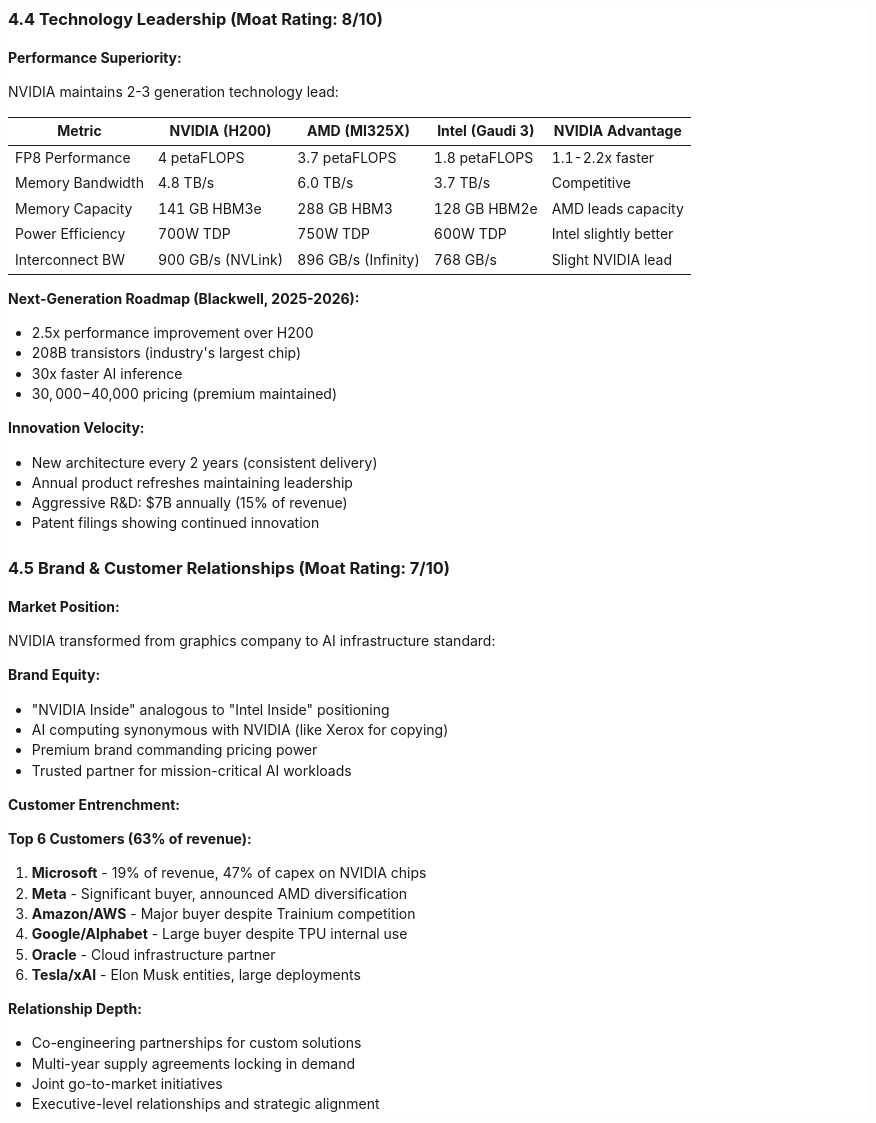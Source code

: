 ### 4.4 Technology Leadership (Moat Rating: 8/10)

**Performance Superiority:**

NVIDIA maintains 2-3 generation technology lead:

| **Metric** | **NVIDIA (H200)** | **AMD (MI325X)** | **Intel (Gaudi 3)** | **NVIDIA Advantage** |
|------------|-------------------|------------------|---------------------|---------------------|
| FP8 Performance | 4 petaFLOPS | 3.7 petaFLOPS | 1.8 petaFLOPS | 1.1-2.2x faster |
| Memory Bandwidth | 4.8 TB/s | 6.0 TB/s | 3.7 TB/s | Competitive |
| Memory Capacity | 141 GB HBM3e | 288 GB HBM3 | 128 GB HBM2e | AMD leads capacity |
| Power Efficiency | 700W TDP | 750W TDP | 600W TDP | Intel slightly better |
| Interconnect BW | 900 GB/s (NVLink) | 896 GB/s (Infinity) | 768 GB/s | Slight NVIDIA lead |

**Next-Generation Roadmap (Blackwell, 2025-2026):**
- 2.5x performance improvement over H200
- 208B transistors (industry's largest chip)
- 30x faster AI inference
- $30,000-$40,000 pricing (premium maintained)

**Innovation Velocity:**
- New architecture every 2 years (consistent delivery)
- Annual product refreshes maintaining leadership
- Aggressive R&D: $7B annually (15% of revenue)
- Patent filings showing continued innovation

### 4.5 Brand & Customer Relationships (Moat Rating: 7/10)

**Market Position:**

NVIDIA transformed from graphics company to AI infrastructure standard:

**Brand Equity:**
- "NVIDIA Inside" analogous to "Intel Inside" positioning
- AI computing synonymous with NVIDIA (like Xerox for copying)
- Premium brand commanding pricing power
- Trusted partner for mission-critical AI workloads

**Customer Entrenchment:**

**Top 6 Customers (63% of revenue):**
1. **Microsoft** - 19% of revenue, 47% of capex on NVIDIA chips
2. **Meta** - Significant buyer, announced AMD diversification
3. **Amazon/AWS** - Major buyer despite Trainium competition
4. **Google/Alphabet** - Large buyer despite TPU internal use
5. **Oracle** - Cloud infrastructure partner
6. **Tesla/xAI** - Elon Musk entities, large deployments

**Relationship Depth:**
- Co-engineering partnerships for custom solutions
- Multi-year supply agreements locking in demand
- Joint go-to-market initiatives
- Executive-level relationships and strategic alignment
